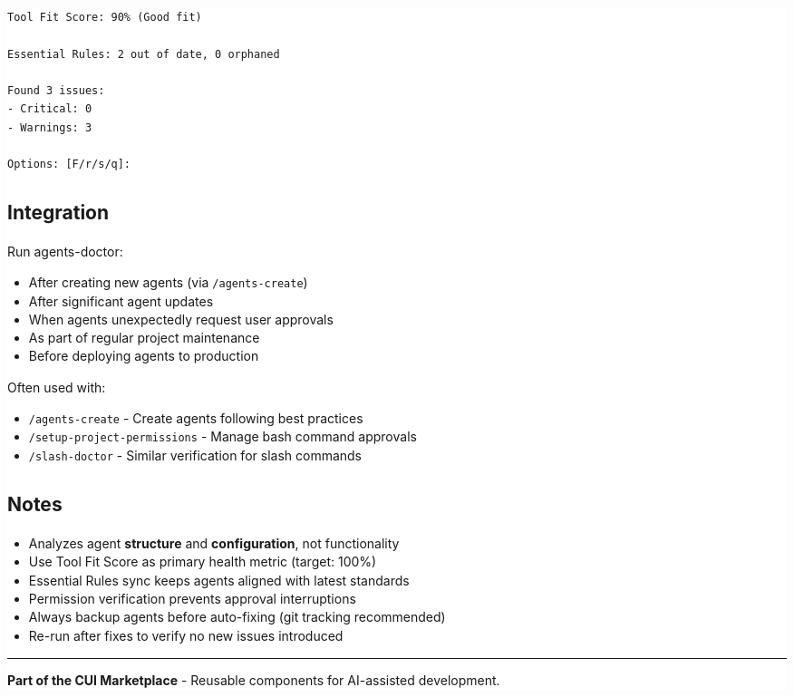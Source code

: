 ```
Tool Fit Score: 90% (Good fit)

Essential Rules: 2 out of date, 0 orphaned

Found 3 issues:
- Critical: 0
- Warnings: 3

Options: [F/r/s/q]:
```

## Integration

Run agents-doctor:
- After creating new agents (via `/agents-create`)
- After significant agent updates
- When agents unexpectedly request user approvals
- As part of regular project maintenance
- Before deploying agents to production

Often used with:
- `/agents-create` - Create agents following best practices
- `/setup-project-permissions` - Manage bash command approvals
- `/slash-doctor` - Similar verification for slash commands

## Notes

- Analyzes agent **structure** and **configuration**, not functionality
- Use Tool Fit Score as primary health metric (target: 100%)
- Essential Rules sync keeps agents aligned with latest standards
- Permission verification prevents approval interruptions
- Always backup agents before auto-fixing (git tracking recommended)
- Re-run after fixes to verify no new issues introduced

---

**Part of the CUI Marketplace** - Reusable components for AI-assisted development.

